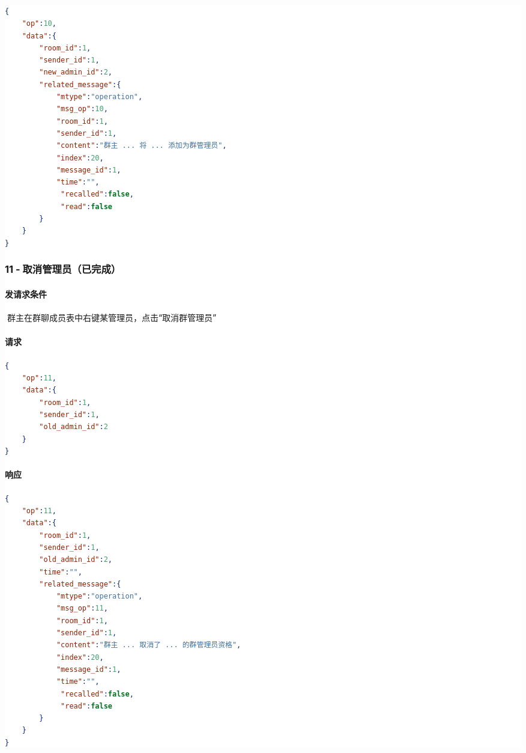 ```json
{
    "op":10,
    "data":{
        "room_id":1,
        "sender_id":1,
        "new_admin_id":2,
        "related_message":{
        	"mtype":"operation",
            "msg_op":10,
        	"room_id":1,
        	"sender_id":1,
        	"content":"群主 ... 将 ... 添加为群管理员",
        	"index":20,
        	"message_id":1,
        	"time":"",
             "recalled":false,
             "read":false
        }
    }
}
```

### 11 - 取消管理员（已完成）

#### 发请求条件

​	群主在群聊成员表中右键某管理员，点击“取消群管理员”

#### 请求

```json
{
    "op":11,
    "data":{
        "room_id":1,
        "sender_id":1,
        "old_admin_id":2
    }
}
```

#### 响应

```json
{
    "op":11,
    "data":{
        "room_id":1,
        "sender_id":1,
        "old_admin_id":2,
        "time":"",
        "related_message":{
        	"mtype":"operation",
            "msg_op":11,
        	"room_id":1,
        	"sender_id":1,
        	"content":"群主 ... 取消了 ... 的群管理员资格",
        	"index":20,
        	"message_id":1,
        	"time":"",
             "recalled":false,
             "read":false
        }
    }
}
```